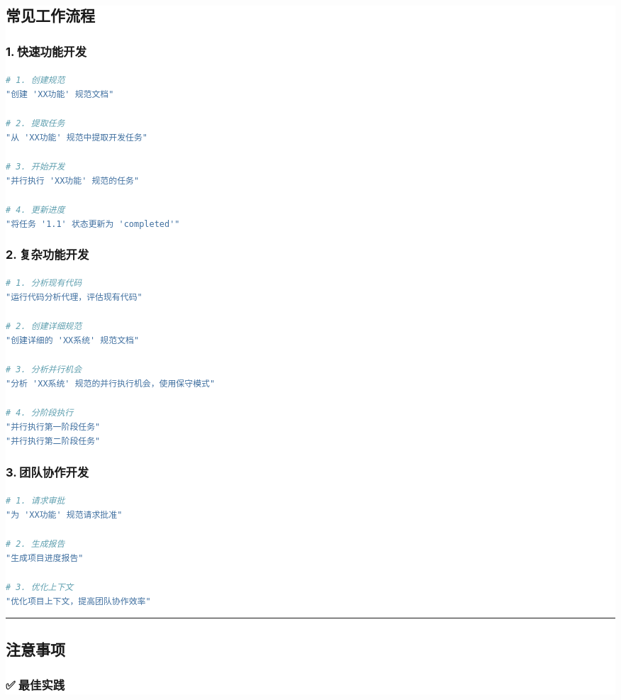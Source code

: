 
## 常见工作流程

### 1. 快速功能开发
```bash
# 1. 创建规范
"创建 'XX功能' 规范文档"

# 2. 提取任务
"从 'XX功能' 规范中提取开发任务"

# 3. 开始开发
"并行执行 'XX功能' 规范的任务"

# 4. 更新进度
"将任务 '1.1' 状态更新为 'completed'"
```

### 2. 复杂功能开发
```bash
# 1. 分析现有代码
"运行代码分析代理，评估现有代码"

# 2. 创建详细规范
"创建详细的 'XX系统' 规范文档"

# 3. 分析并行机会
"分析 'XX系统' 规范的并行执行机会，使用保守模式"

# 4. 分阶段执行
"并行执行第一阶段任务"
"并行执行第二阶段任务"
```

### 3. 团队协作开发
```bash
# 1. 请求审批
"为 'XX功能' 规范请求批准"

# 2. 生成报告
"生成项目进度报告"

# 3. 优化上下文
"优化项目上下文，提高团队协作效率"
```

---

## 注意事项

### ✅ 最佳实践

